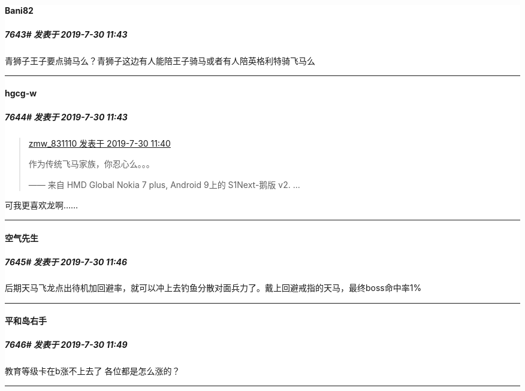 ####  Bani82  
##### 7643#       发表于 2019-7-30 11:43




青狮子王子要点骑马么？青狮子这边有人能陪王子骑马或者有人陪英格利特骑飞马么







-----

####  hgcg-w  
##### 7644#       发表于 2019-7-30 11:43



<blockquote><a href="httphttps://bbs.saraba1st.com/2b/forum.php?mod=redirect&amp;goto=findpost&amp;pid=44718526&amp;ptid=1810654" target="_blank">zmw_831110 发表于 2019-7-30 11:40</a>

作为传统飞马家族，你忍心么。。。


—— 来自 HMD Global Nokia 7 plus, Android 9上的 S1Next-鹅版 v2. ...</blockquote>
可我更喜欢龙啊……







-----

####  空气先生  
##### 7645#       发表于 2019-7-30 11:46




后期天马飞龙点出待机加回避率，就可以冲上去钓鱼分散对面兵力了。戴上回避戒指的天马，最终boss命中率1%







-----

####  平和岛右手  
##### 7646#       发表于 2019-7-30 11:49




教育等级卡在b涨不上去了 各位都是怎么涨的？







-----
